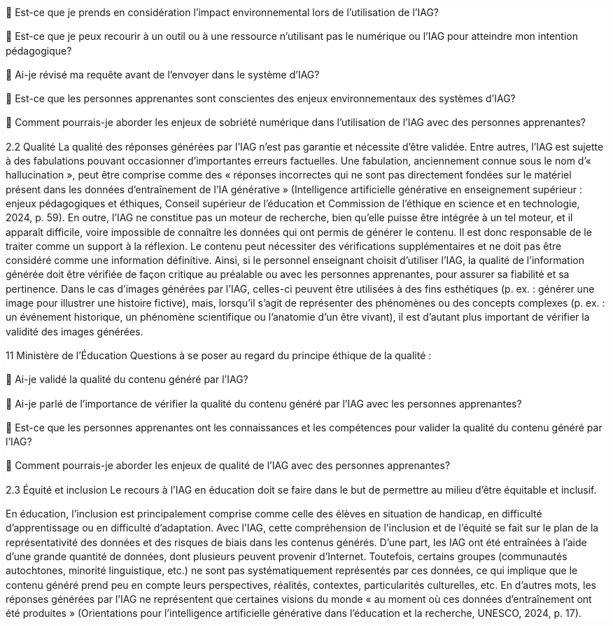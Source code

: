  Est-ce que je prends en considération l’impact environnemental lors de l’utilisation de l’IAG?

 Est-ce que je peux recourir à un outil ou à une ressource n’utilisant pas le numérique ou l’IAG pour atteindre mon intention pédagogique?

 Ai-je révisé ma requête avant de l’envoyer dans le système d’IAG?

 Est-ce que les personnes apprenantes sont conscientes des enjeux environnementaux des systèmes d’IAG?

 Comment pourrais-je aborder les enjeux de sobriété numérique dans l’utilisation de l’IAG avec des personnes apprenantes?

2.2 Qualité La qualité des réponses générées par l’IAG n’est pas garantie et nécessite d’être validée. Entre autres, l’IAG est sujette à des fabulations pouvant occasionner d’importantes erreurs factuelles. Une fabulation, anciennement connue sous le nom d’« hallucination », peut être comprise comme des « réponses incorrectes qui ne sont pas directement fondées sur le matériel présent dans les données d’entraînement de l’IA générative » (Intelligence artificielle générative en enseignement supérieur : enjeux pédagogiques et éthiques, Conseil supérieur de l’éducation et Commission de l’éthique en science et en technologie, 2024, p. 59). En outre, l’IAG ne constitue pas un moteur de recherche, bien qu’elle puisse être intégrée à un tel moteur, et il apparaît difficile, voire impossible de connaître les données qui ont permis de générer le contenu. Il est donc responsable de le traiter comme un support à la réflexion. Le contenu peut nécessiter des vérifications supplémentaires et ne doit pas être considéré comme une information définitive. Ainsi, si le personnel enseignant choisit d’utiliser l’IAG, la qualité de l’information générée doit être vérifiée de façon critique au préalable ou avec les personnes apprenantes, pour assurer sa fiabilité et sa pertinence. Dans le cas d’images générées par l’IAG, celles-ci peuvent être utilisées à des fins esthétiques (p. ex. : générer une image pour illustrer une histoire fictive), mais, lorsqu’il s’agit de représenter des phénomènes ou des concepts complexes (p. ex. : un événement historique, un phénomène scientifique ou l’anatomie d’un être vivant), il est d’autant plus important de vérifier la validité des images générées.

11 Ministère de l’Éducation Questions à se poser au regard du principe éthique de la qualité :

 Ai-je validé la qualité du contenu généré par l’IAG?

 Ai-je parlé de l’importance de vérifier la qualité du contenu généré par l’IAG avec les personnes apprenantes?

 Est-ce que les personnes apprenantes ont les connaissances et les compétences pour valider la qualité du contenu généré par l’IAG?

 Comment pourrais-je aborder les enjeux de qualité de l’IAG avec des personnes apprenantes?

2.3 Équité et inclusion Le recours à l’IAG en éducation doit se faire dans le but de permettre au milieu d’être équitable et inclusif.

  En éducation, l’inclusion est principalement comprise comme celle des élèves en situation de handicap, en difficulté d’apprentissage ou en difficulté d’adaptation. Avec l’IAG, cette compréhension de l’inclusion et de l’équité se fait sur le plan de la représentativité des données et des risques de biais dans les contenus générés.
D’une part, les IAG ont été entraînées à l’aide d’une grande quantité de données, dont plusieurs peuvent provenir d’Internet. Toutefois, certains groupes (communautés autochtones, minorité linguistique, etc.) ne sont pas systématiquement représentés par ces données, ce qui implique que le contenu généré prend peu en compte leurs perspectives, réalités, contextes, particularités culturelles, etc. En d’autres mots, les réponses générées par l’IAG ne représentent que certaines visions du monde « au moment où ces données d’entraînement ont été produites » (Orientations pour l’intelligence artificielle générative dans l’éducation et la recherche, UNESCO, 2024, p. 17).
